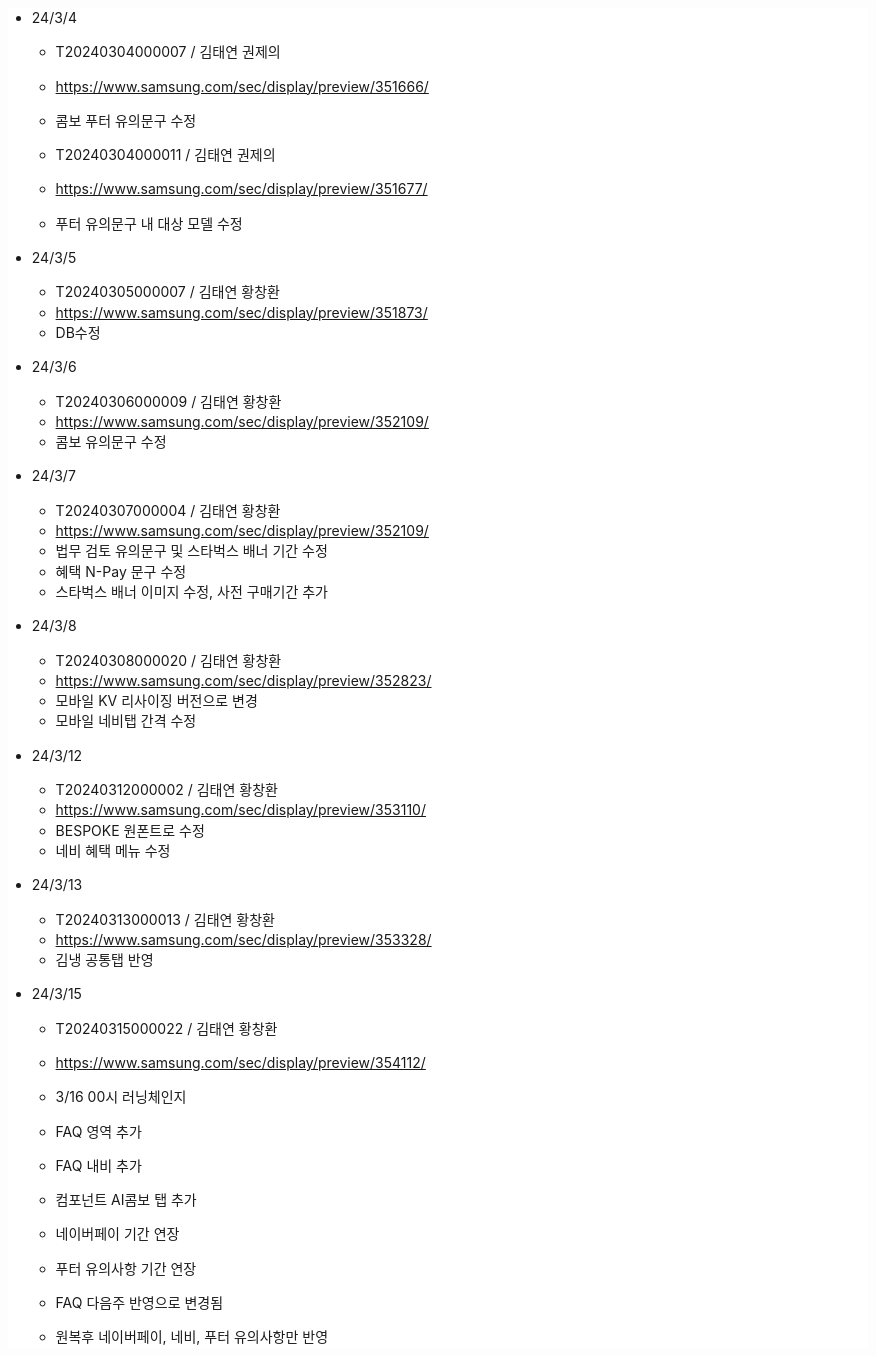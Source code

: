   + 24/3/4
    - T20240304000007 / 김태연 권제의
    - https://www.samsung.com/sec/display/preview/351666/
    - 콤보 푸터 유의문구 수정

    - T20240304000011 / 김태연 권제의
    - https://www.samsung.com/sec/display/preview/351677/
    - 푸터 유의문구 내 대상 모델 수정

  + 24/3/5
    - T20240305000007 / 김태연 황창환
    - https://www.samsung.com/sec/display/preview/351873/
    - DB수정

  + 24/3/6
    - T20240306000009 / 김태연 황창환
    - https://www.samsung.com/sec/display/preview/352109/
    - 콤보 유의문구 수정

  + 24/3/7
    - T20240307000004 / 김태연 황창환
    - https://www.samsung.com/sec/display/preview/352109/
    - 법무 검토 유의문구 및 스타벅스 배너 기간 수정
    - 혜택 N-Pay 문구 수정
    - 스타벅스 배너 이미지 수정, 사전 구매기간 추가

  + 24/3/8
    - T20240308000020 / 김태연 황창환
    - https://www.samsung.com/sec/display/preview/352823/
    - 모바일 KV 리사이징 버전으로 변경
    - 모바일 네비탭 간격 수정

  + 24/3/12
    - T20240312000002 / 김태연 황창환
    - https://www.samsung.com/sec/display/preview/353110/
    - BESPOKE 원폰트로 수정
    - 네비 혜택 메뉴 수정

  + 24/3/13
    - T20240313000013 / 김태연 황창환
    - https://www.samsung.com/sec/display/preview/353328/
    - 김냉 공통탭 반영

  + 24/3/15
    - T20240315000022 / 김태연 황창환
    - https://www.samsung.com/sec/display/preview/354112/
    - 3/16 00시 러닝체인지
    - FAQ 영역 추가
    - FAQ 내비 추가
    - 컴포넌트 AI콤보 탭 추가
    - 네이버페이 기간 연장
    - 푸터 유의사항 기간 연장

    - FAQ 다음주 반영으로 변경됨
    - 원복후 네이버페이, 네비, 푸터 유의사항만 반영
